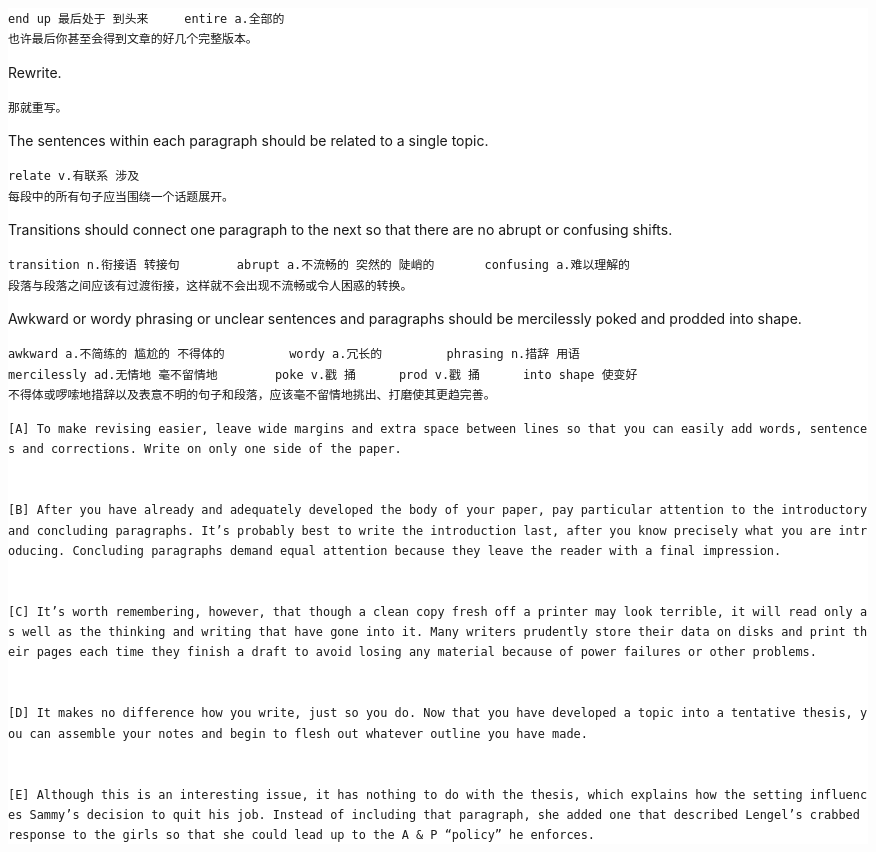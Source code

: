 ```
end up 最后处于 到头来		entire a.全部的
也许最后你甚至会得到文章的好几个完整版本。
```



Rewrite. 

```
那就重写。
```



The sentences within each paragraph should be related to a single topic. 

```
relate v.有联系 涉及
每段中的所有句子应当围绕一个话题展开。
```



Transitions should connect one paragraph to the next so that there are no abrupt or confusing shifts. 

```
transition n.衔接语 转接句		abrupt a.不流畅的 突然的 陡峭的		confusing a.难以理解的
段落与段落之间应该有过渡衔接，这样就不会出现不流畅或令人困惑的转换。
```



Awkward or wordy phrasing or unclear sentences and paragraphs should be mercilessly poked and prodded into shape.

```
awkward a.不简练的 尴尬的 不得体的			wordy a.冗长的			phrasing n.措辞 用语
mercilessly ad.无情地 毫不留情地		poke v.戳 捅		prod v.戳 捅	  	into shape 使变好
不得体或啰嗦地措辞以及表意不明的句子和段落，应该毫不留情地挑出、打磨使其更趋完善。
```







```
[A] To make revising easier, leave wide margins and extra space between lines so that you can easily add words, sentences and corrections. Write on only one side of the paper.


[B] After you have already and adequately developed the body of your paper, pay particular attention to the introductory and concluding paragraphs. It’s probably best to write the introduction last, after you know precisely what you are introducing. Concluding paragraphs demand equal attention because they leave the reader with a final impression.


[C] It’s worth remembering, however, that though a clean copy fresh off a printer may look terrible, it will read only as well as the thinking and writing that have gone into it. Many writers prudently store their data on disks and print their pages each time they finish a draft to avoid losing any material because of power failures or other problems.


[D] It makes no difference how you write, just so you do. Now that you have developed a topic into a tentative thesis, you can assemble your notes and begin to flesh out whatever outline you have made.


[E] Although this is an interesting issue, it has nothing to do with the thesis, which explains how the setting influences Sammy’s decision to quit his job. Instead of including that paragraph, she added one that described Lengel’s crabbed response to the girls so that she could lead up to the A & P “policy” he enforces.

```